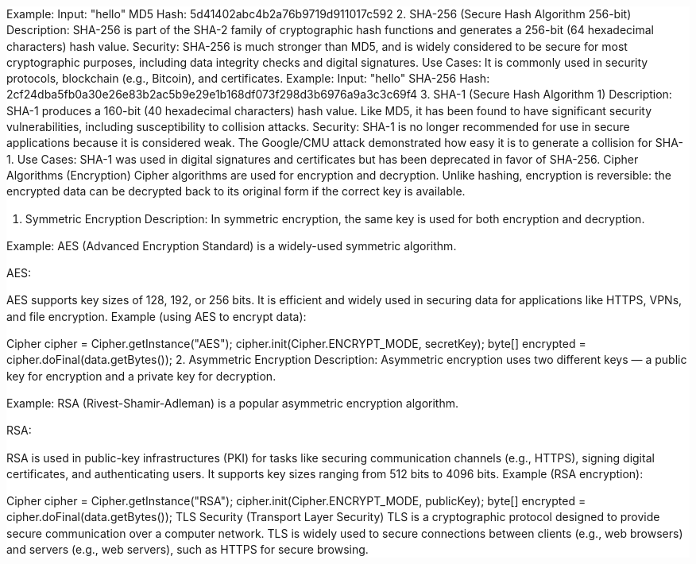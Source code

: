 Example:
Input: "hello"
MD5 Hash: 5d41402abc4b2a76b9719d911017c592
2. SHA-256 (Secure Hash Algorithm 256-bit)
Description: SHA-256 is part of the SHA-2 family of cryptographic hash functions and generates a 256-bit (64 hexadecimal characters) hash value.
Security: SHA-256 is much stronger than MD5, and is widely considered to be secure for most cryptographic purposes, including data integrity checks and digital signatures.
Use Cases: It is commonly used in security protocols, blockchain (e.g., Bitcoin), and certificates.
Example:
Input: "hello"
SHA-256 Hash: 2cf24dba5fb0a30e26e83b2ac5b9e29e1b168df073f298d3b6976a9a3c3c69f4
3. SHA-1 (Secure Hash Algorithm 1)
Description: SHA-1 produces a 160-bit (40 hexadecimal characters) hash value. Like MD5, it has been found to have significant security vulnerabilities, including susceptibility to collision attacks.
Security: SHA-1 is no longer recommended for use in secure applications because it is considered weak. The Google/CMU attack demonstrated how easy it is to generate a collision for SHA-1.
Use Cases: SHA-1 was used in digital signatures and certificates but has been deprecated in favor of SHA-256.
Cipher Algorithms (Encryption)
Cipher algorithms are used for encryption and decryption. Unlike hashing, encryption is reversible: the encrypted data can be decrypted back to its original form if the correct key is available.

1. Symmetric Encryption
Description: In symmetric encryption, the same key is used for both encryption and decryption.

Example: AES (Advanced Encryption Standard) is a widely-used symmetric algorithm.

AES:

AES supports key sizes of 128, 192, or 256 bits.
It is efficient and widely used in securing data for applications like HTTPS, VPNs, and file encryption.
Example (using AES to encrypt data):

Cipher cipher = Cipher.getInstance("AES");
cipher.init(Cipher.ENCRYPT_MODE, secretKey);
byte[] encrypted = cipher.doFinal(data.getBytes());
2. Asymmetric Encryption
Description: Asymmetric encryption uses two different keys — a public key for encryption and a private key for decryption.

Example: RSA (Rivest-Shamir-Adleman) is a popular asymmetric encryption algorithm.

RSA:

RSA is used in public-key infrastructures (PKI) for tasks like securing communication channels (e.g., HTTPS), signing digital certificates, and authenticating users.
It supports key sizes ranging from 512 bits to 4096 bits.
Example (RSA encryption):

Cipher cipher = Cipher.getInstance("RSA");
cipher.init(Cipher.ENCRYPT_MODE, publicKey);
byte[] encrypted = cipher.doFinal(data.getBytes());
TLS Security (Transport Layer Security)
TLS is a cryptographic protocol designed to provide secure communication over a computer network. TLS is widely used to secure connections between clients (e.g., web browsers) and servers (e.g., web servers), such as HTTPS for secure browsing.
